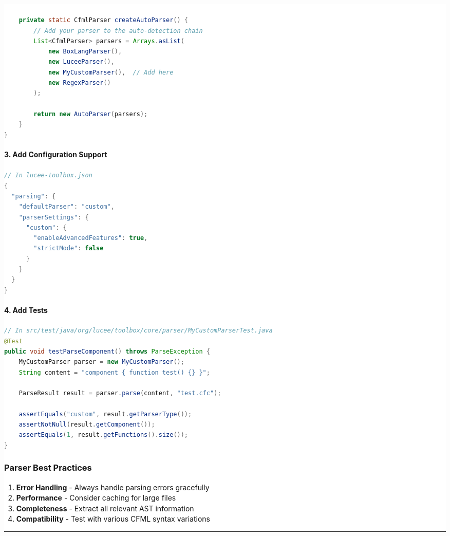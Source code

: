```java
    
    private static CfmlParser createAutoParser() {
        // Add your parser to the auto-detection chain
        List<CfmlParser> parsers = Arrays.asList(
            new BoxLangParser(),
            new LuceeParser(),
            new MyCustomParser(),  // Add here
            new RegexParser()
        );
        
        return new AutoParser(parsers);
    }
}
```

#### 3. Add Configuration Support

```java
// In lucee-toolbox.json
{
  "parsing": {
    "defaultParser": "custom",
    "parserSettings": {
      "custom": {
        "enableAdvancedFeatures": true,
        "strictMode": false
      }
    }
  }
}
```

#### 4. Add Tests

```java
// In src/test/java/org/lucee/toolbox/core/parser/MyCustomParserTest.java
@Test
public void testParseComponent() throws ParseException {
    MyCustomParser parser = new MyCustomParser();
    String content = "component { function test() {} }";
    
    ParseResult result = parser.parse(content, "test.cfc");
    
    assertEquals("custom", result.getParserType());
    assertNotNull(result.getComponent());
    assertEquals(1, result.getFunctions().size());
}
```

### Parser Best Practices

1. **Error Handling** - Always handle parsing errors gracefully
2. **Performance** - Consider caching for large files
3. **Completeness** - Extract all relevant AST information
4. **Compatibility** - Test with various CFML syntax variations

---